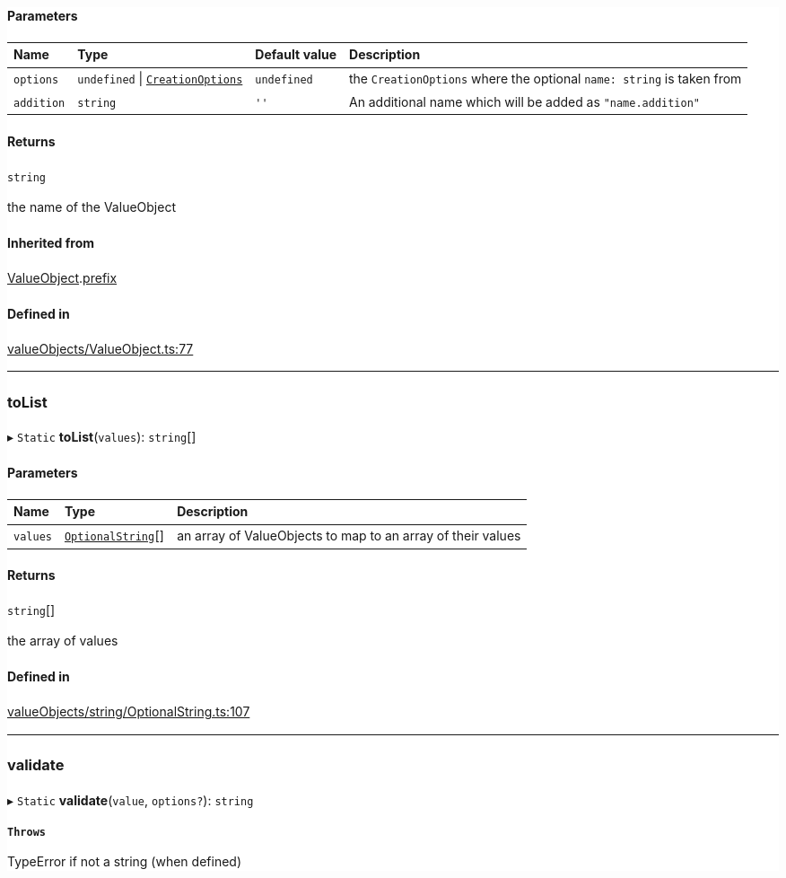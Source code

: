 #### Parameters

| Name | Type | Default value | Description |
| :------ | :------ | :------ | :------ |
| `options` | `undefined` \| [`CreationOptions`](../wiki/CreationOptions) | `undefined` | the `CreationOptions` where the optional `name: string` is taken from |
| `addition` | `string` | `''` | An additional name which will be added as `"name.addition"` |

#### Returns

`string`

the name of the ValueObject

#### Inherited from

[ValueObject](../wiki/ValueObject).[prefix](../wiki/ValueObject#prefix)

#### Defined in

[valueObjects/ValueObject.ts:77](https://github.com/pcprinz/DDD-basics/blob/347e30e/src/valueObjects/ValueObject.ts#L77)

___

### toList

▸ `Static` **toList**(`values`): `string`[]

#### Parameters

| Name | Type | Description |
| :------ | :------ | :------ |
| `values` | [`OptionalString`](../wiki/OptionalString)[] | an array of ValueObjects to map to an array of their values |

#### Returns

`string`[]

the array of values

#### Defined in

[valueObjects/string/OptionalString.ts:107](https://github.com/pcprinz/DDD-basics/blob/347e30e/src/valueObjects/string/OptionalString.ts#L107)

___

### validate

▸ `Static` **validate**(`value`, `options?`): `string`

**`Throws`**

TypeError if not a string (when defined)
